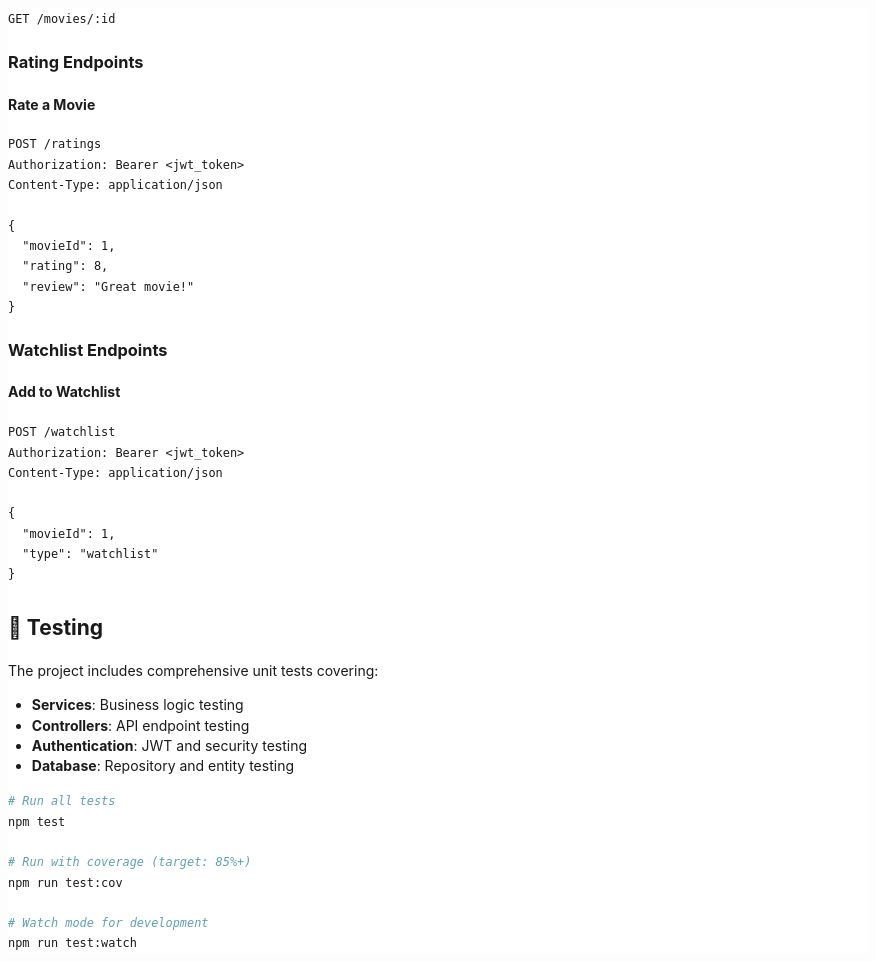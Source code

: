 ```http
GET /movies/:id
```

### Rating Endpoints

#### Rate a Movie

```http
POST /ratings
Authorization: Bearer <jwt_token>
Content-Type: application/json

{
  "movieId": 1,
  "rating": 8,
  "review": "Great movie!"
}
```

### Watchlist Endpoints

#### Add to Watchlist

```http
POST /watchlist
Authorization: Bearer <jwt_token>
Content-Type: application/json

{
  "movieId": 1,
  "type": "watchlist"
}
```

## 🧪 Testing

The project includes comprehensive unit tests covering:

- **Services**: Business logic testing
- **Controllers**: API endpoint testing
- **Authentication**: JWT and security testing
- **Database**: Repository and entity testing

```bash
# Run all tests
npm test

# Run with coverage (target: 85%+)
npm run test:cov

# Watch mode for development
npm run test:watch
```
